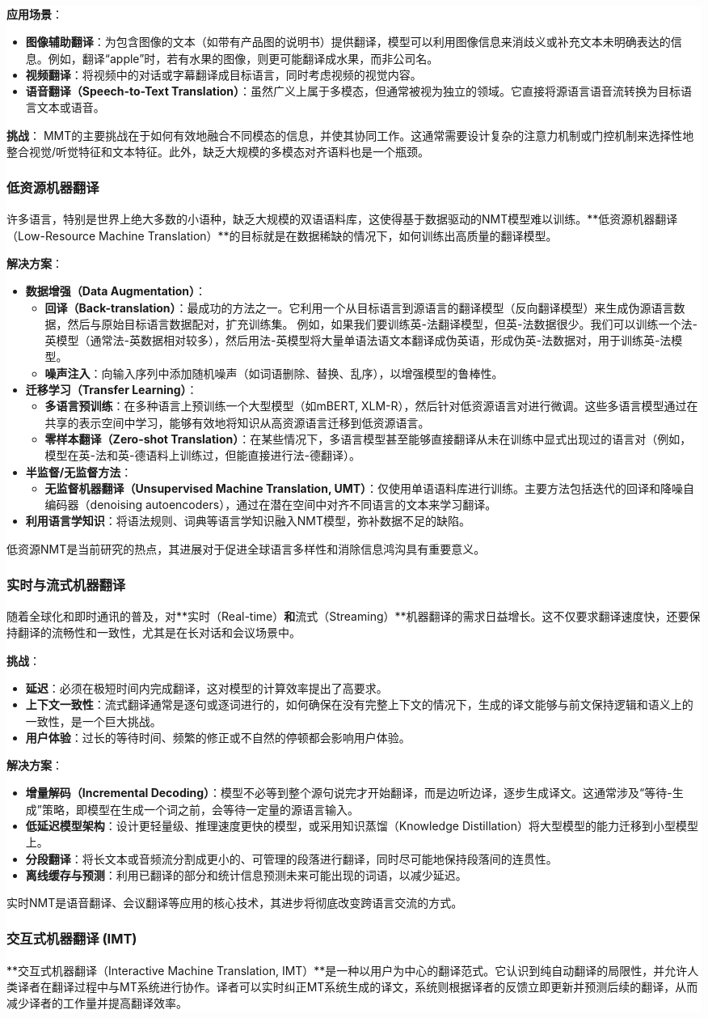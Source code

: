 **应用场景**：
*   **图像辅助翻译**：为包含图像的文本（如带有产品图的说明书）提供翻译，模型可以利用图像信息来消歧义或补充文本未明确表达的信息。例如，翻译“apple”时，若有水果的图像，则更可能翻译成水果，而非公司名。
*   **视频翻译**：将视频中的对话或字幕翻译成目标语言，同时考虑视频的视觉内容。
*   **语音翻译（Speech-to-Text Translation）**：虽然广义上属于多模态，但通常被视为独立的领域。它直接将源语言语音流转换为目标语言文本或语音。

**挑战**：
MMT的主要挑战在于如何有效地融合不同模态的信息，并使其协同工作。这通常需要设计复杂的注意力机制或门控机制来选择性地整合视觉/听觉特征和文本特征。此外，缺乏大规模的多模态对齐语料也是一个瓶颈。

### 低资源机器翻译

许多语言，特别是世界上绝大多数的小语种，缺乏大规模的双语语料库，这使得基于数据驱动的NMT模型难以训练。**低资源机器翻译（Low-Resource Machine Translation）**的目标就是在数据稀缺的情况下，如何训练出高质量的翻译模型。

**解决方案**：
*   **数据增强（Data Augmentation）**：
    *   **回译（Back-translation）**：最成功的方法之一。它利用一个从目标语言到源语言的翻译模型（反向翻译模型）来生成伪源语言数据，然后与原始目标语言数据配对，扩充训练集。
        例如，如果我们要训练英-法翻译模型，但英-法数据很少。我们可以训练一个法-英模型（通常法-英数据相对较多），然后用法-英模型将大量单语法语文本翻译成伪英语，形成伪英-法数据对，用于训练英-法模型。
    *   **噪声注入**：向输入序列中添加随机噪声（如词语删除、替换、乱序），以增强模型的鲁棒性。
*   **迁移学习（Transfer Learning）**：
    *   **多语言预训练**：在多种语言上预训练一个大型模型（如mBERT, XLM-R），然后针对低资源语言对进行微调。这些多语言模型通过在共享的表示空间中学习，能够有效地将知识从高资源语言迁移到低资源语言。
    *   **零样本翻译（Zero-shot Translation）**：在某些情况下，多语言模型甚至能够直接翻译从未在训练中显式出现过的语言对（例如，模型在英-法和英-德语料上训练过，但能直接进行法-德翻译）。
*   **半监督/无监督方法**：
    *   **无监督机器翻译（Unsupervised Machine Translation, UMT）**：仅使用单语语料库进行训练。主要方法包括迭代的回译和降噪自编码器（denoising autoencoders），通过在潜在空间中对齐不同语言的文本来学习翻译。
*   **利用语言学知识**：将语法规则、词典等语言学知识融入NMT模型，弥补数据不足的缺陷。

低资源NMT是当前研究的热点，其进展对于促进全球语言多样性和消除信息鸿沟具有重要意义。

### 实时与流式机器翻译

随着全球化和即时通讯的普及，对**实时（Real-time）**和**流式（Streaming）**机器翻译的需求日益增长。这不仅要求翻译速度快，还要保持翻译的流畅性和一致性，尤其是在长对话和会议场景中。

**挑战**：
*   **延迟**：必须在极短时间内完成翻译，这对模型的计算效率提出了高要求。
*   **上下文一致性**：流式翻译通常是逐句或逐词进行的，如何确保在没有完整上下文的情况下，生成的译文能够与前文保持逻辑和语义上的一致性，是一个巨大挑战。
*   **用户体验**：过长的等待时间、频繁的修正或不自然的停顿都会影响用户体验。

**解决方案**：
*   **增量解码（Incremental Decoding）**：模型不必等到整个源句说完才开始翻译，而是边听边译，逐步生成译文。这通常涉及“等待-生成”策略，即模型在生成一个词之前，会等待一定量的源语言输入。
*   **低延迟模型架构**：设计更轻量级、推理速度更快的模型，或采用知识蒸馏（Knowledge Distillation）将大型模型的能力迁移到小型模型上。
*   **分段翻译**：将长文本或音频流分割成更小的、可管理的段落进行翻译，同时尽可能地保持段落间的连贯性。
*   **离线缓存与预测**：利用已翻译的部分和统计信息预测未来可能出现的词语，以减少延迟。

实时NMT是语音翻译、会议翻译等应用的核心技术，其进步将彻底改变跨语言交流的方式。

### 交互式机器翻译 (IMT)

**交互式机器翻译（Interactive Machine Translation, IMT）**是一种以用户为中心的翻译范式。它认识到纯自动翻译的局限性，并允许人类译者在翻译过程中与MT系统进行协作。译者可以实时纠正MT系统生成的译文，系统则根据译者的反馈立即更新并预测后续的翻译，从而减少译者的工作量并提高翻译效率。
